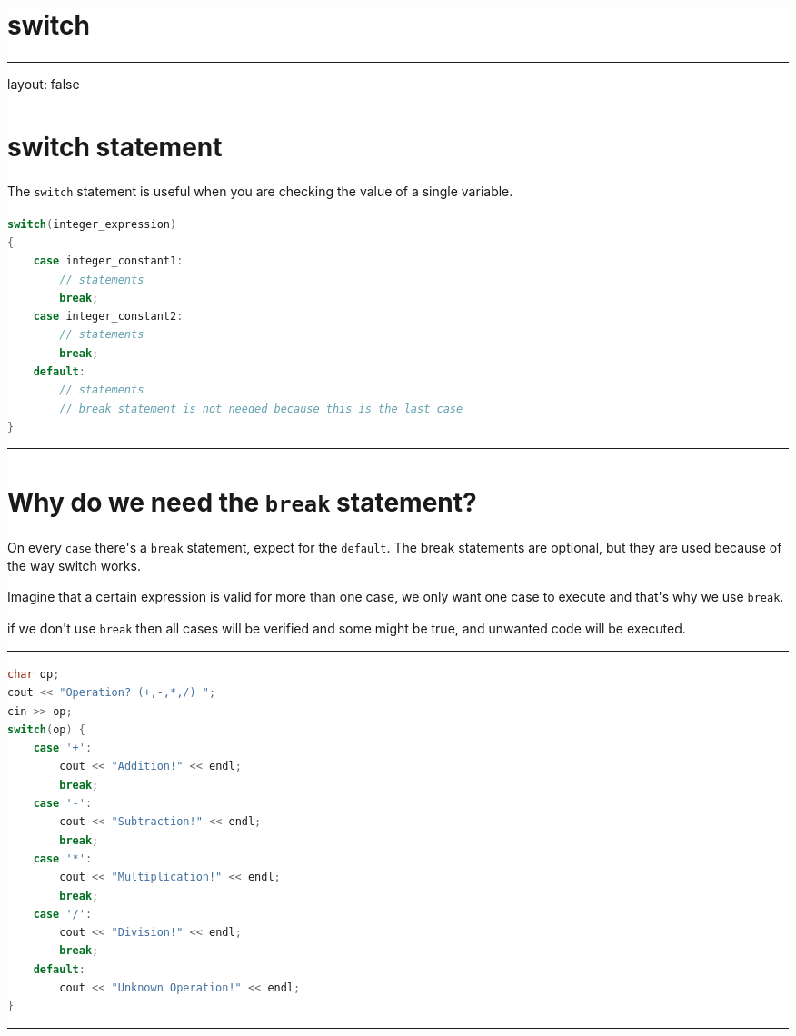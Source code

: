 # switch

---
layout: false

# switch statement

The `switch` statement is useful when you are checking the value of a single variable.

```C++
switch(integer_expression)
{
    case integer_constant1:
        // statements
        break;
    case integer_constant2:
        // statements
        break;
    default:
        // statements
        // break statement is not needed because this is the last case
}
```

---

# Why do we need the `break` statement?

On every `case` there's a `break` statement, expect for the `default`. The break statements are optional, but they are used because of the way switch works.

Imagine that a certain expression is valid for more than one case, we only want one case to execute and that's why we use `break`.

if we don't use `break` then all cases will be verified and some might be true, and unwanted code will be executed.

---

```C++
char op;
cout << "Operation? (+,-,*,/) ";
cin >> op;
switch(op) {
    case '+':
        cout << "Addition!" << endl; 
        break;
    case '-':
        cout << "Subtraction!" << endl; 
        break;
    case '*':
        cout << "Multiplication!" << endl; 
        break;
    case '/':
        cout << "Division!" << endl; 
        break;
    default:
        cout << "Unknown Operation!" << endl; 
}
```

---